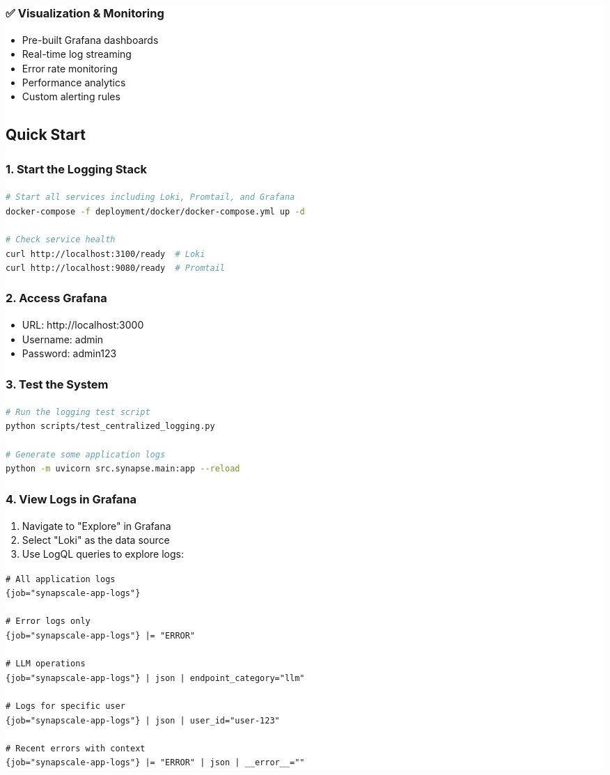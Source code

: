 ### ✅ Visualization & Monitoring
- Pre-built Grafana dashboards
- Real-time log streaming
- Error rate monitoring
- Performance analytics
- Custom alerting rules

## Quick Start

### 1. Start the Logging Stack

```bash
# Start all services including Loki, Promtail, and Grafana
docker-compose -f deployment/docker/docker-compose.yml up -d

# Check service health
curl http://localhost:3100/ready  # Loki
curl http://localhost:9080/ready  # Promtail
```

### 2. Access Grafana

- URL: http://localhost:3000
- Username: admin
- Password: admin123

### 3. Test the System

```bash
# Run the logging test script
python scripts/test_centralized_logging.py

# Generate some application logs
python -m uvicorn src.synapse.main:app --reload
```

### 4. View Logs in Grafana

1. Navigate to "Explore" in Grafana
2. Select "Loki" as the data source
3. Use LogQL queries to explore logs:

```logql
# All application logs
{job="synapscale-app-logs"}

# Error logs only
{job="synapscale-app-logs"} |= "ERROR"

# LLM operations
{job="synapscale-app-logs"} | json | endpoint_category="llm"

# Logs for specific user
{job="synapscale-app-logs"} | json | user_id="user-123"

# Recent errors with context
{job="synapscale-app-logs"} |= "ERROR" | json | __error__=""
```
